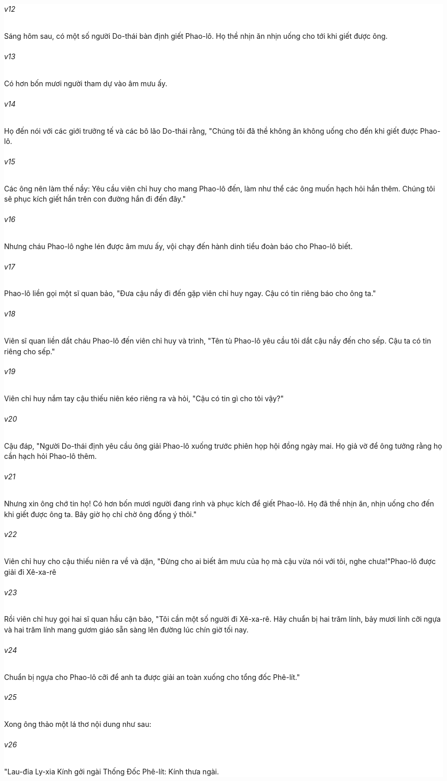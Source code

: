 ###### v12 
Sáng hôm sau, có một số người Do-thái bàn định giết Phao-lô. Họ thề nhịn ăn nhịn uống cho tới khi giết được ông. 

###### v13 
Có hơn bốn mươi người tham dự vào âm mưu ấy. 

###### v14 
Họ đến nói với các giới trưởng tế và các bô lão Do-thái rằng, "Chúng tôi đã thề không ăn không uống cho đến khi giết được Phao-lô. 

###### v15 
Các ông nên làm thế nầy: Yêu cầu viên chỉ huy cho mang Phao-lô đến, làm như thể các ông muốn hạch hỏi hắn thêm. Chúng tôi sẽ phục kích giết hắn trên con đường hắn đi đến đây." 

###### v16 
Nhưng cháu Phao-lô nghe lén được âm mưu ấy, vội chạy đến hành dinh tiểu đoàn báo cho Phao-lô biết. 

###### v17 
Phao-lô liền gọi một sĩ quan bảo, "Đưa cậu nầy đi đến gặp viên chỉ huy ngay. Cậu có tin riêng báo cho ông ta." 

###### v18 
Viên sĩ quan liền dắt cháu Phao-lô đến viên chỉ huy và trình, "Tên tù Phao-lô yêu cầu tôi dắt cậu nầy đến cho sếp. Cậu ta có tin riêng cho sếp." 

###### v19 
Viên chỉ huy nắm tay cậu thiếu niên kéo riêng ra và hỏi, "Cậu có tin gì cho tôi vậy?" 

###### v20 
Cậu đáp, "Người Do-thái định yêu cầu ông giải Phao-lô xuống trước phiên họp hội đồng ngày mai. Họ giả vờ để ông tưởng rằng họ cần hạch hỏi Phao-lô thêm. 

###### v21 
Nhưng xin ông chớ tin họ! Có hơn bốn mươi người đang rình và phục kích để giết Phao-lô. Họ đã thề nhịn ăn, nhịn uống cho đến khi giết được ông ta. Bây giờ họ chỉ chờ ông đồng ý thôi." 

###### v22 
Viên chỉ huy cho cậu thiếu niên ra về và dặn, "Đừng cho ai biết âm mưu của họ mà cậu vừa nói với tôi, nghe chưa!"Phao-lô được giải đi Xê-xa-rê 

###### v23 
Rồi viên chỉ huy gọi hai sĩ quan hầu cận bảo, "Tôi cần một số người đi Xê-xa-rê. Hãy chuẩn bị hai trăm lính, bảy mươi lính cỡi ngựa và hai trăm lính mang gươm giáo sẵn sàng lên đường lúc chín giờ tối nay. 

###### v24 
Chuẩn bị ngựa cho Phao-lô cỡi để anh ta được giải an toàn xuống cho tổng đốc Phê-lít." 

###### v25 
Xong ông thảo một lá thơ nội dung như sau: 

###### v26 
"Lau-đia Ly-xia Kính gởi ngài Thống Đốc Phê-lít: Kính thưa ngài. 
